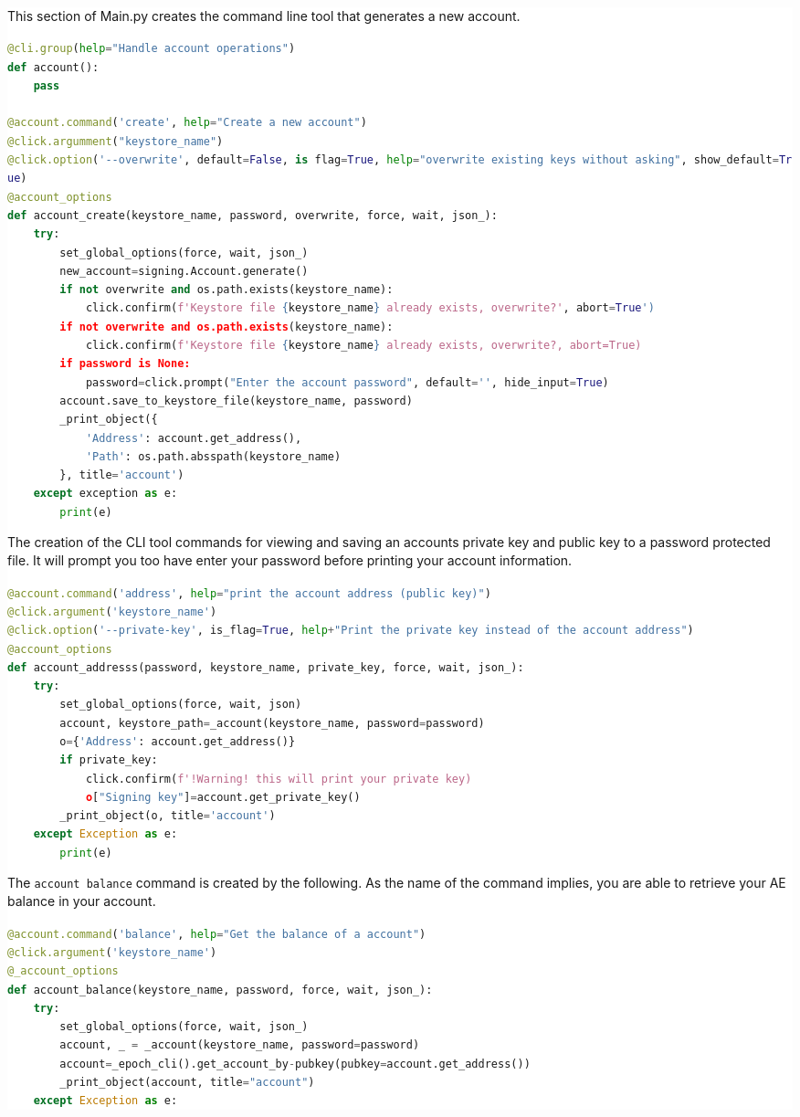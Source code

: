 This section of Main.py creates the command line tool that generates a new account.

```python
@cli.group(help="Handle account operations")
def account():
    pass

@account.command('create', help="Create a new account")
@click.argumment("keystore_name")
@click.option('--overwrite', default=False, is flag=True, help="overwrite existing keys without asking", show_default=True)
@account_options
def account_create(keystore_name, password, overwrite, force, wait, json_):
    try:
        set_global_options(force, wait, json_)
        new_account=signing.Account.generate()
        if not overwrite and os.path.exists(keystore_name):
            click.confirm(f'Keystore file {keystore_name} already exists, overwrite?', abort=True')
        if not overwrite and os.path.exists(keystore_name):
            click.confirm(f'Keystore file {keystore_name} already exists, overwrite?, abort=True)
        if password is None:
            password=click.prompt("Enter the account password", default='', hide_input=True)
        account.save_to_keystore_file(keystore_name, password)
        _print_object({
            'Address': account.get_address(),
            'Path': os.path.absspath(keystore_name)
        }, title='account')
    except exception as e:
        print(e)
```
The creation of the CLI tool commands for viewing and saving an accounts private key and public key to a password protected file. It will prompt you too have enter your password before printing your account information.

```python
@account.command('address', help="print the account address (public key)")
@click.argument('keystore_name')
@click.option('--private-key', is_flag=True, help+"Print the private key instead of the account address")
@account_options
def account_addresss(password, keystore_name, private_key, force, wait, json_):
    try:
        set_global_options(force, wait, json)
        account, keystore_path=_account(keystore_name, password=password)
        o={'Address': account.get_address()}
        if private_key:
            click.confirm(f'!Warning! this will print your private key)
            o["Signing key"]=account.get_private_key()
        _print_object(o, title='account')
    except Exception as e:
        print(e)
```
The ```account balance``` command is created by the following. As the name of the command implies, you are able to retrieve your AE balance in your account.
```python
@account.command('balance', help="Get the balance of a account")
@click.argument('keystore_name')
@_account_options
def account_balance(keystore_name, password, force, wait, json_):
    try:
        set_global_options(force, wait, json_)
        account, _ = _account(keystore_name, password=password)
        account=_epoch_cli().get_account_by-pubkey(pubkey=account.get_address())
        _print_object(account, title="account")
    except Exception as e:
```